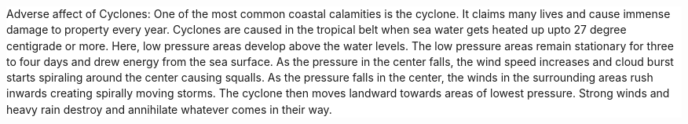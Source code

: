 Adverse affect of Cyclones: One of the most common coastal calamities is the cyclone. It claims many lives and cause immense damage to property every year. Cyclones are caused in the tropical belt when sea water gets heated up upto 27 degree centigrade or more. Here, low pressure areas develop above the water levels. The low pressure areas remain stationary for three to four days and drew energy from the sea surface. As the pressure in the center falls, the wind speed increases and cloud burst starts spiraling around the center causing squalls. As the pressure falls in the center, the winds in the surrounding areas rush inwards creating spirally moving storms. The cyclone then moves landward towards areas of lowest pressure. Strong winds and heavy rain destroy and annihilate whatever comes in their way. 
   

